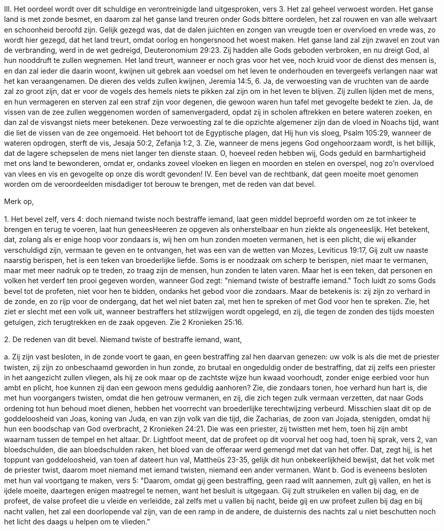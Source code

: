 III. Het oordeel wordt over dit schuldige en verontreinigde land uitgesproken, vers 3. Het zal geheel verwoest worden. Het ganse land is met zonde besmet, en daarom zal het ganse land treuren onder Gods bittere oordelen, het zal rouwen en van alle welvaart en schoonheid beroofd zijn. Gelijk gezegd was, dat de dalen juichten en zongen van vreugde toen er overvloed en vrede was, zo wordt hier gezegd, dat het land treurt, omdat oorlog en hongersnood het woest maken. Het ganse land zal zijn zwavel en zout van de verbranding, werd in de wet gedreigd, Deuteronomium 29:23. Zij hadden alle Gods geboden verbroken, en nu dreigt God, al hun nooddruft te zullen wegnemen. Het land treurt, wanneer er noch gras voor het vee, noch kruid voor de dienst des mensen is, en dan zal ieder die daarin woont, kwijnen uit gebrek aan voedsel om het leven te onderhouden en tevergeefs verlangen naar wat het kan veraangenamen. De dieren des velds zullen kwijnen, Jeremia 14:5, 6. Ja, de verwoesting van de vruchten van de aarde zal zo groot zijn, dat er voor de vogels des hemels niets te pikken zal zijn om in het leven te blijven. Zij zullen lijden met de mens, en hun vermageren en sterven zal een straf zijn voor degenen, die gewoon waren hun tafel met gevogelte bedekt te zien. Ja, de vissen van de zee zullen weggenomen worden of samenvergaderd, opdat zij in scholen aftrekken en betere wateren zoeken, en dan zal de visvangst niets meer betekenen. 
Deze verwoesting zal te die opzichte algemener zijn dan de vloed in Noachs tijd, want die liet de vissen van de zee ongemoeid. Het behoort tot de Egyptische plagen, dat Hij hun vis sloeg, Psalm 105:29, wanneer de wateren opdrogen, sterft de vis, Jesaja 50:2, Zefanja 1:2, 3. Zie, wanneer de mens jegens God ongehoorzaam wordt, is het billijk, dat de lagere schepselen de mens niet langer ten dienste staan. O, hoeveel reden hebben wij, Gods geduld en barmhartigheid met ons land te bewonderen, omdat er, ondanks zoveel vloeken en liegen en moorden en stelen en overspel, nog zo’n overvloed van vlees en vis en gevogelte op onze dis wordt gevonden! IV. Een bevel van de rechtbank, dat geen moeite moet genomen worden om de veroordeelden misdadiger tot berouw te brengen, met de reden van dat bevel. 

Merk op, 

1\. Het bevel zelf, vers 4: doch niemand twiste noch bestraffe iemand, laat geen middel beproefd worden om ze tot inkeer te brengen en terug te voeren, laat hun geneesHeeren ze opgeven als onherstelbaar en hun ziekte als ongeneeslijk. Het betekent, dat, zolang als er enige hoop voor zondaars is, wij hen om hun zonden moeten vermanen, het is een plicht, die wij elkander verschuldigd zijn, vermaan te geven en te ontvangen, het was een van de wetten van Mozes, Leviticus 19:17, Gij zult uw naaste naarstig berispen, het is een teken van broederlijke liefde. Soms is er noodzaak om scherp te berispen, niet maar te vermanen, maar met meer nadruk op te treden, zo traag zijn de mensen, hun zonden te laten varen. Maar het is een teken, dat personen en volken het verderf ten prooi gegeven worden, wanneer God zegt: "niemand twiste of bestraffe iemand." Toch luidt zo soms Gods bevel tot de profeten, niet voor hen te bidden, ondanks het gebod voor die zondaars. Maar de betekenis is: zij zijn zo verhard in de zonde, en zo rijp voor de ondergang, dat het wel niet baten zal, met hen te spreken of met God voor hen te spreken. Zie, het ziet er slecht met een volk uit, wanneer bestraffers het stilzwijgen wordt opgelegd, en zij, die tegen de zonden des tijds moesten getuigen, zich terugtrekken en de zaak opgeven. Zie 2 Kronieken 25:16.

2\. De redenen van dit bevel. Niemand twiste of bestraffe iemand, want, 

a. Zij zijn vast besloten, in de zonde voort te gaan, en geen bestraffing zal hen daarvan genezen: uw volk is als die met de priester twisten, zij zijn zo onbeschaamd geworden in hun zonde, zo brutaal en ongeduldig onder de bestraffing, dat zij zelfs een priester in het aangezicht zullen vliegen, als hij ze ook maar op de zachtste wijze hun kwaad voorhoudt, zonder enige eerbied voor hun ambt en plicht, hoe kunnen zij dan een gewoon mens geduldig aanhoren? Zie, die zondaars tonen, hoe verhard hun hart is, die met hun voorgangers twisten, omdat die hen getrouw vermanen, en zij, die zich tegen zulk vermaan verzetten, dat naar Gods ordening tot hun behoud moet dienen, hebben het voorrecht van broederlijke terechtwijzing verbeurd. Misschien slaat dit op de goddeloosheid van Joas, koning van Juda, en van zijn volk van die tijd, die Zacharias, de zoon van Jojada, stenigden, omdat hij hun een boodschap van God overbracht, 2 Kronieken 24:21. Die was een priester, zij twistten met hem, toen hij zijn ambt waarnam tussen de tempel en het altaar. 
Dr. Lightfoot meent, dat de profeet op dit voorval het oog had, toen hij sprak, vers 2, van bloedschulden, die aan bloedschulden raken, het bloed van de offeraar werd gemengd met dat van het offer. Dat, zegt hij, is het toppunt van goddeloosheid, van toen af dateert hun val, Mattheüs 23-35, gelijk dit hun onbekeerlijkheid bewijst, dat het volk met de priester twist, daarom moet niemand met iemand twisten, niemand een ander vermanen. Want b. God is eveneens besloten met hun val voortgang te maken, vers 5: "Daarom, omdat gij geen bestraffing, geen raad wilt aannemen, zult gij vallen, en het is ijdele moeite, daartegen enigen maatregel te nemen, want het besluit is uitgegaan. Gij zult struikelen en vallen bij dag, en de profeet, de valse profeet die u vleide en verleidde, zal zelfs met u vallen bij nacht, beide gij en uw profeet zullen bij dag en bij nacht vallen, het zal een doorlopende val zijn, van de een ramp in de andere, de duisternis des nachts zal u niet beschutten noch het licht des daags u helpen om te vlieden." 
